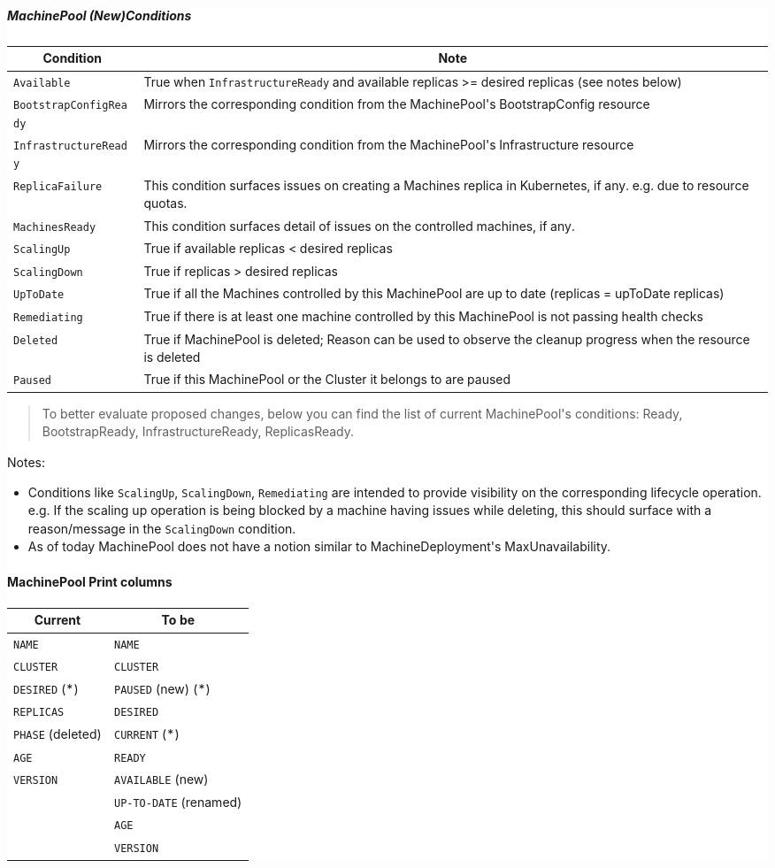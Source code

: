 ##### MachinePool (New)Conditions

| Condition              | Note                                                                                                              |
|------------------------|-------------------------------------------------------------------------------------------------------------------|
| `Available`            | True when `InfrastructureReady` and available replicas >= desired replicas (see notes below)                      |
| `BootstrapConfigReady` | Mirrors the corresponding condition from the MachinePool's BootstrapConfig resource                               |
| `InfrastructureReady`  | Mirrors the corresponding condition from the MachinePool's Infrastructure resource                                |
| `ReplicaFailure`       | This condition surfaces issues on creating a Machines replica in Kubernetes, if any. e.g. due to resource quotas. |
| `MachinesReady`        | This condition surfaces detail of issues on the controlled machines, if any.                                      |
| `ScalingUp`            | True if available replicas < desired replicas                                                                     |
| `ScalingDown`          | True if replicas > desired replicas                                                                               |
| `UpToDate`             | True if all the Machines controlled by this MachinePool are up to date (replicas = upToDate replicas)             |
| `Remediating`          | True if there is at least one machine controlled by this MachinePool is not passing health checks                 |
| `Deleted`              | True if MachinePool is deleted; Reason can be used to observe the cleanup progress when the resource is deleted   |
| `Paused`               | True if this MachinePool or the Cluster it belongs to are paused                                                  |

> To better evaluate proposed changes, below you can find the list of current MachinePool's conditions:
> Ready, BootstrapReady, InfrastructureReady, ReplicasReady.

Notes:
- Conditions like `ScalingUp`, `ScalingDown`, `Remediating` are intended to provide visibility on the corresponding lifecycle operation.
  e.g. If the scaling up operation is being blocked by a machine having issues while deleting, this should surface with a reason/message in
  the `ScalingDown` condition.
- As of today MachinePool does not have a notion similar to MachineDeployment's MaxUnavailability.

#### MachinePool Print columns

| Current           | To be                  |
|-------------------|------------------------|
| `NAME`            | `NAME`                 |
| `CLUSTER`         | `CLUSTER`              |
| `DESIRED` (*)     | `PAUSED` (new) (*)     |
| `REPLICAS`        | `DESIRED`              |
| `PHASE` (deleted) | `CURRENT` (*)          |
| `AGE`             | `READY`                |
| `VERSION`         | `AVAILABLE` (new)      |
|                   | `UP-TO-DATE` (renamed) |
|                   | `AGE`                  |
|                   | `VERSION`              |
